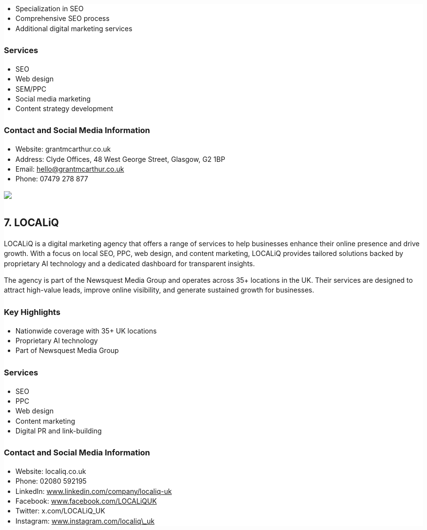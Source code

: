 * Specialization in SEO
* Comprehensive SEO process
* Additional digital marketing services

### Services

* SEO
* Web design
* SEM/PPC
* Social media marketing
* Content strategy development

### Contact and Social Media Information

* Website: grantmcarthur.co.uk
* Address: Clyde Offices, 48 West George Street, Glasgow, G2 1BP
* Email: hello@grantmcarthur.co.uk
* Phone: 07479 278 877

![](https://www.link-assistant.com/articles/wp-content/uploads/2024/07/LocaliQs-Website-Grader-3.jpg)

## 7\. LOCALiQ

LOCALiQ is a digital marketing agency that offers a range of services to help businesses enhance their online presence and drive growth. With a focus on local SEO, PPC, web design, and content marketing, LOCALiQ provides tailored solutions backed by proprietary AI technology and a dedicated dashboard for transparent insights.

The agency is part of the Newsquest Media Group and operates across 35+ locations in the UK. Their services are designed to attract high-value leads, improve online visibility, and generate sustained growth for businesses.

### Key Highlights

* Nationwide coverage with 35+ UK locations
* Proprietary AI technology
* Part of Newsquest Media Group

### Services

* SEO
* PPC
* Web design
* Content marketing
* Digital PR and link-building

### Contact and Social Media Information

* Website: localiq.co.uk
* Phone: 02080 592195
* LinkedIn: www.linkedin.com/company/localiq-uk
* Facebook: www.facebook.com/LOCALiQUK
* Twitter: x.com/LOCALiQ\_UK
* Instagram: www.instagram.com/localiq\_uk
